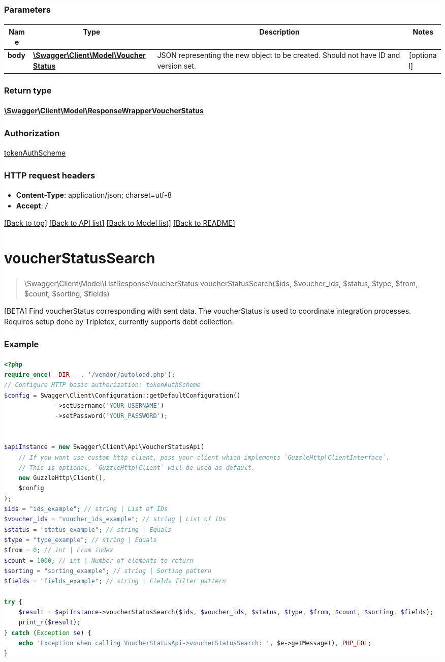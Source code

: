### Parameters

Name | Type | Description  | Notes
------------- | ------------- | ------------- | -------------
 **body** | [**\Swagger\Client\Model\VoucherStatus**](../Model/VoucherStatus.md)| JSON representing the new object to be created. Should not have ID and version set. | [optional]

### Return type

[**\Swagger\Client\Model\ResponseWrapperVoucherStatus**](../Model/ResponseWrapperVoucherStatus.md)

### Authorization

[tokenAuthScheme](../../README.md#tokenAuthScheme)

### HTTP request headers

 - **Content-Type**: application/json; charset=utf-8
 - **Accept**: */*

[[Back to top]](#) [[Back to API list]](../../README.md#documentation-for-api-endpoints) [[Back to Model list]](../../README.md#documentation-for-models) [[Back to README]](../../README.md)

# **voucherStatusSearch**
> \Swagger\Client\Model\ListResponseVoucherStatus voucherStatusSearch($ids, $voucher_ids, $status, $type, $from, $count, $sorting, $fields)

[BETA] Find voucherStatus corresponding with sent data. The voucherStatus is used to coordinate integration processes. Requires setup done by Tripletex, currently supports debt collection.

### Example
```php
<?php
require_once(__DIR__ . '/vendor/autoload.php');
// Configure HTTP basic authorization: tokenAuthScheme
$config = Swagger\Client\Configuration::getDefaultConfiguration()
              ->setUsername('YOUR_USERNAME')
              ->setPassword('YOUR_PASSWORD');


$apiInstance = new Swagger\Client\Api\VoucherStatusApi(
    // If you want use custom http client, pass your client which implements `GuzzleHttp\ClientInterface`.
    // This is optional, `GuzzleHttp\Client` will be used as default.
    new GuzzleHttp\Client(),
    $config
);
$ids = "ids_example"; // string | List of IDs
$voucher_ids = "voucher_ids_example"; // string | List of IDs
$status = "status_example"; // string | Equals
$type = "type_example"; // string | Equals
$from = 0; // int | From index
$count = 1000; // int | Number of elements to return
$sorting = "sorting_example"; // string | Sorting pattern
$fields = "fields_example"; // string | Fields filter pattern

try {
    $result = $apiInstance->voucherStatusSearch($ids, $voucher_ids, $status, $type, $from, $count, $sorting, $fields);
    print_r($result);
} catch (Exception $e) {
    echo 'Exception when calling VoucherStatusApi->voucherStatusSearch: ', $e->getMessage(), PHP_EOL;
}
```